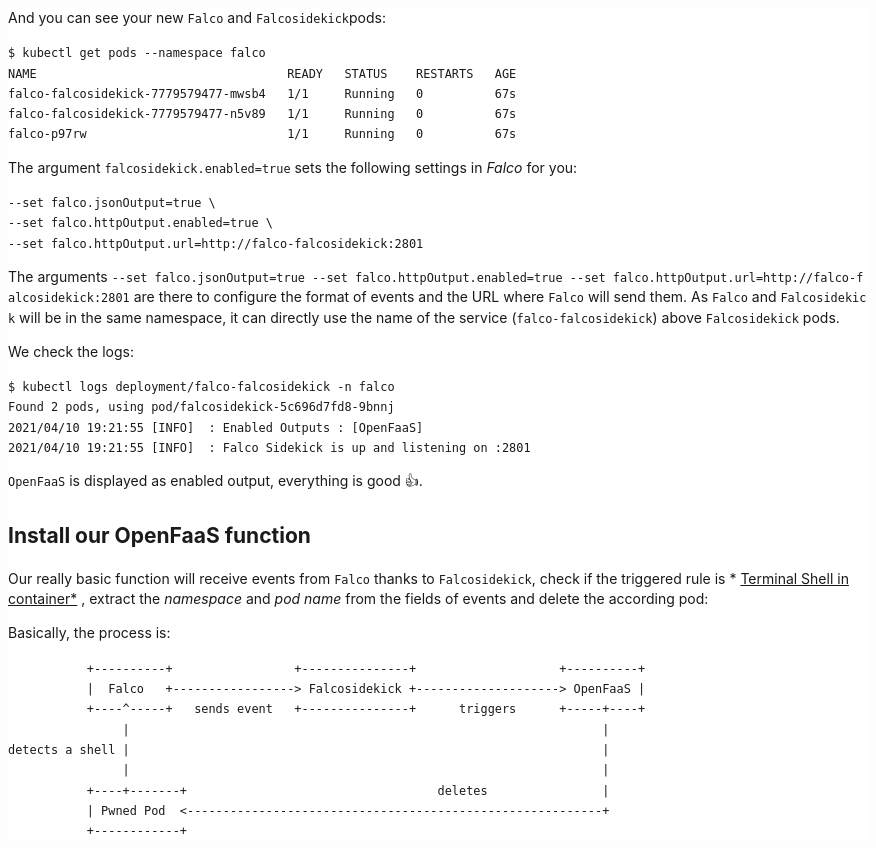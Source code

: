 And you can see your new `Falco` and `Falcosidekick`pods:

```shell
$ kubectl get pods --namespace falco
NAME                                   READY   STATUS    RESTARTS   AGE
falco-falcosidekick-7779579477-mwsb4   1/1     Running   0          67s
falco-falcosidekick-7779579477-n5v89   1/1     Running   0          67s
falco-p97rw                            1/1     Running   0          67s
```

The argument `falcosidekick.enabled=true` sets the following settings in _Falco_ for you:

```shell
--set falco.jsonOutput=true \
--set falco.httpOutput.enabled=true \
--set falco.httpOutput.url=http://falco-falcosidekick:2801
```

The
arguments `--set falco.jsonOutput=true --set falco.httpOutput.enabled=true --set falco.httpOutput.url=http://falco-falcosidekick:2801`
are there to configure the format of events and the URL where `Falco` will send them. As `Falco` and `Falcosidekick` will
be in the same namespace, it can directly use the name of the service (`falco-falcosidekick`) above `Falcosidekick` pods.

We check the logs:

```shell
$ kubectl logs deployment/falco-falcosidekick -n falco
Found 2 pods, using pod/falcosidekick-5c696d7fd8-9bnnj
2021/04/10 19:21:55 [INFO]  : Enabled Outputs : [OpenFaaS]
2021/04/10 19:21:55 [INFO]  : Falco Sidekick is up and listening on :2801
````

`OpenFaaS` is displayed as enabled output, everything is good 👍.

## Install our OpenFaaS function

Our really basic function will receive events from `Falco` thanks to `Falcosidekick`, check if the triggered rule is *
[Terminal Shell in container*](https://github.com/falcosecurity/falco/blob/0d7068b048772b1e2d3ca5c86c30b3040eac57df/rules/falco_rules.yaml#L2063)
, extract the *namespace* and *pod name* from the fields of events and delete the according pod:

Basically, the process is:

```shell
           +----------+                 +---------------+                    +----------+
           |  Falco   +-----------------> Falcosidekick +--------------------> OpenFaaS |
           +----^-----+   sends event   +---------------+      triggers      +-----+----+
                |                                                                  |
detects a shell |                                                                  |
                |                                                                  |
           +----+-------+                                   deletes                |
           | Pwned Pod  <----------------------------------------------------------+
           +------------+
```

